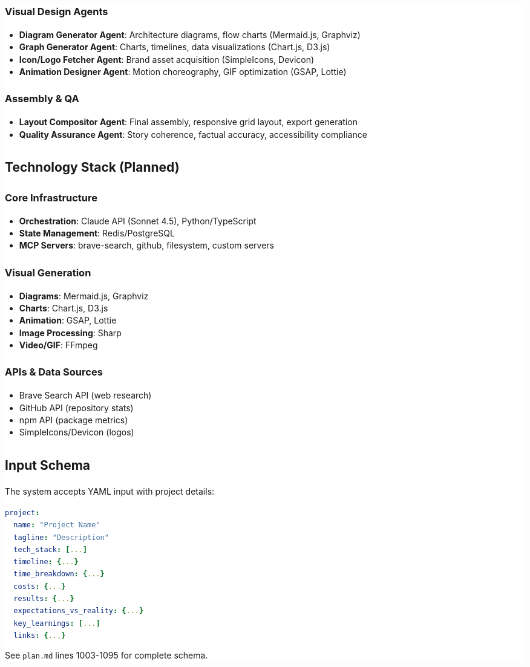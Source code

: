 ### Visual Design Agents
- **Diagram Generator Agent**: Architecture diagrams, flow charts (Mermaid.js, Graphviz)
- **Graph Generator Agent**: Charts, timelines, data visualizations (Chart.js, D3.js)
- **Icon/Logo Fetcher Agent**: Brand asset acquisition (SimpleIcons, Devicon)
- **Animation Designer Agent**: Motion choreography, GIF optimization (GSAP, Lottie)

### Assembly & QA
- **Layout Compositor Agent**: Final assembly, responsive grid layout, export generation
- **Quality Assurance Agent**: Story coherence, factual accuracy, accessibility compliance

## Technology Stack (Planned)

### Core Infrastructure
- **Orchestration**: Claude API (Sonnet 4.5), Python/TypeScript
- **State Management**: Redis/PostgreSQL
- **MCP Servers**: brave-search, github, filesystem, custom servers

### Visual Generation
- **Diagrams**: Mermaid.js, Graphviz
- **Charts**: Chart.js, D3.js
- **Animation**: GSAP, Lottie
- **Image Processing**: Sharp
- **Video/GIF**: FFmpeg

### APIs & Data Sources
- Brave Search API (web research)
- GitHub API (repository stats)
- npm API (package metrics)
- SimpleIcons/Devicon (logos)

## Input Schema

The system accepts YAML input with project details:

```yaml
project:
  name: "Project Name"
  tagline: "Description"
  tech_stack: [...]
  timeline: {...}
  time_breakdown: {...}
  costs: {...}
  results: {...}
  expectations_vs_reality: {...}
  key_learnings: [...]
  links: {...}
```

See `plan.md` lines 1003-1095 for complete schema.
